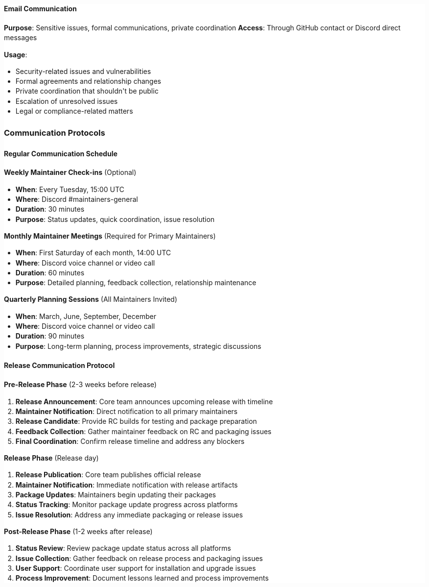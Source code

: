 #### Email Communication
**Purpose**: Sensitive issues, formal communications, private coordination
**Access**: Through GitHub contact or Discord direct messages

**Usage**:
- Security-related issues and vulnerabilities
- Formal agreements and relationship changes
- Private coordination that shouldn't be public
- Escalation of unresolved issues
- Legal or compliance-related matters

### Communication Protocols

#### Regular Communication Schedule

**Weekly Maintainer Check-ins** (Optional)
- **When**: Every Tuesday, 15:00 UTC
- **Where**: Discord #maintainers-general
- **Duration**: 30 minutes
- **Purpose**: Status updates, quick coordination, issue resolution

**Monthly Maintainer Meetings** (Required for Primary Maintainers)
- **When**: First Saturday of each month, 14:00 UTC
- **Where**: Discord voice channel or video call
- **Duration**: 60 minutes
- **Purpose**: Detailed planning, feedback collection, relationship maintenance

**Quarterly Planning Sessions** (All Maintainers Invited)
- **When**: March, June, September, December
- **Where**: Discord voice channel or video call
- **Duration**: 90 minutes
- **Purpose**: Long-term planning, process improvements, strategic discussions

#### Release Communication Protocol

**Pre-Release Phase** (2-3 weeks before release)
1. **Release Announcement**: Core team announces upcoming release with timeline
2. **Maintainer Notification**: Direct notification to all primary maintainers
3. **Release Candidate**: Provide RC builds for testing and package preparation
4. **Feedback Collection**: Gather maintainer feedback on RC and packaging issues
5. **Final Coordination**: Confirm release timeline and address any blockers

**Release Phase** (Release day)
1. **Release Publication**: Core team publishes official release
2. **Maintainer Notification**: Immediate notification with release artifacts
3. **Package Updates**: Maintainers begin updating their packages
4. **Status Tracking**: Monitor package update progress across platforms
5. **Issue Resolution**: Address any immediate packaging or release issues

**Post-Release Phase** (1-2 weeks after release)
1. **Status Review**: Review package update status across all platforms
2. **Issue Collection**: Gather feedback on release process and packaging issues
3. **User Support**: Coordinate user support for installation and upgrade issues
4. **Process Improvement**: Document lessons learned and process improvements
